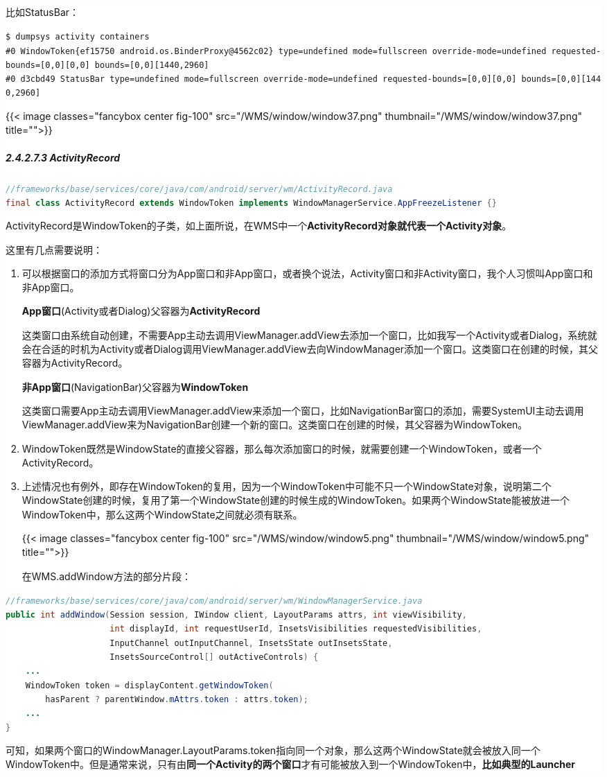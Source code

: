 比如StatusBar：

```shell
$ dumpsys activity containers
#0 WindowToken{ef15750 android.os.BinderProxy@4562c02} type=undefined mode=fullscreen override-mode=undefined requested-bounds=[0,0][0,0] bounds=[0,0][1440,2960]
#0 d3cbd49 StatusBar type=undefined mode=fullscreen override-mode=undefined requested-bounds=[0,0][0,0] bounds=[0,0][1440,2960]
```

{{< image classes="fancybox center fig-100" src="/WMS/window/window37.png" thumbnail="/WMS/window/window37.png" title="">}}

##### 2.4.2.7.3 ActivityRecord

```java
//frameworks/base/services/core/java/com/android/server/wm/ActivityRecord.java
final class ActivityRecord extends WindowToken implements WindowManagerService.AppFreezeListener {}
```

ActivityRecord是WindowToken的子类，如上面所说，在WMS中一个**ActivityRecord对象就代表一个Activity对象**。

这里有几点需要说明：

1. 可以根据窗口的添加方式将窗口分为App窗口和非App窗口，或者换个说法，Activity窗口和非Activity窗口，我个人习惯叫App窗口和非App窗口。

   **App窗口**(Activity或者Dialog)父容器为**ActivityRecord**

   这类窗口由系统自动创建，不需要App主动去调用ViewManager.addView去添加一个窗口，比如我写一个Activity或者Dialog，系统就会在合适的时机为Activity或者Dialog调用ViewManager.addView去向WindowManager添加一个窗口。这类窗口在创建的时候，其父容器为ActivityRecord。

   **非App窗口**(NavigationBar)父容器为**WindowToken**

   这类窗口需要App主动去调用ViewManager.addView来添加一个窗口，比如NavigationBar窗口的添加，需要SystemUI主动去调用ViewManager.addView来为NavigationBar创建一个新的窗口。这类窗口在创建的时候，其父容器为WindowToken。

2. WindowToken既然是WindowState的直接父容器，那么每次添加窗口的时候，就需要创建一个WindowToken，或者一个ActivityRecord。

3. 上述情况也有例外，即存在WindowToken的复用，因为一个WindowToken中可能不只一个WindowState对象，说明第二个WindowState创建的时候，复用了第一个WindowState创建的时候生成的WindowToken。如果两个WindowState能被放进一个WindowToken中，那么这两个WindowState之间就必须有联系。

   {{< image classes="fancybox center fig-100" src="/WMS/window/window5.png" thumbnail="/WMS/window/window5.png" title="">}}

   在WMS.addWindow方法的部分片段：

```java
//frameworks/base/services/core/java/com/android/server/wm/WindowManagerService.java
public int addWindow(Session session, IWindow client, LayoutParams attrs, int viewVisibility,
                     int displayId, int requestUserId, InsetsVisibilities requestedVisibilities,
                     InputChannel outInputChannel, InsetsState outInsetsState,
                     InsetsSourceControl[] outActiveControls) {
    ...
    WindowToken token = displayContent.getWindowToken(
        hasParent ? parentWindow.mAttrs.token : attrs.token);
    ...
}
```

可知，如果两个窗口的WindowManager.LayoutParams.token指向同一个对象，那么这两个WindowState就会被放入同一个WindowToken中。但是通常来说，只有由**同一个Activity的两个窗口**才有可能被放入到一个WindowToken中，**比如典型的Launcher**
